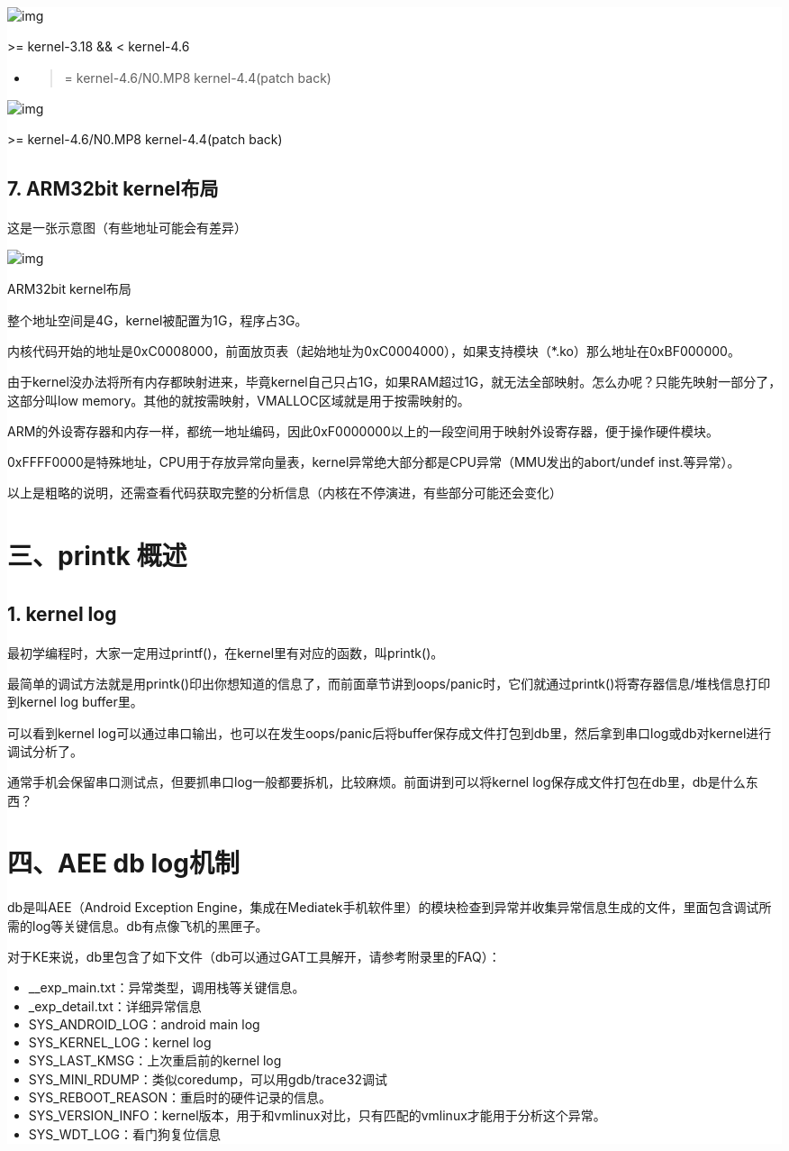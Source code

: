 ![img](https:////upload-images.jianshu.io/upload_images/5851256-77de891d4016c1b4.png?imageMogr2/auto-orient/strip|imageView2/2/w/849)

\>= kernel-3.18 && < kernel-4.6

- > = kernel-4.6/N0.MP8 kernel-4.4(patch back)

![img](https:////upload-images.jianshu.io/upload_images/5851256-fc39c0d37ec3a62e.png?imageMogr2/auto-orient/strip|imageView2/2/w/845)

\>= kernel-4.6/N0.MP8 kernel-4.4(patch back)

## 7. ARM32bit kernel布局

这是一张示意图（有些地址可能会有差异）



![img](https:////upload-images.jianshu.io/upload_images/5851256-9f5a0b846e53b7f1.png?imageMogr2/auto-orient/strip|imageView2/2/w/775)

ARM32bit kernel布局



整个地址空间是4G，kernel被配置为1G，程序占3G。

内核代码开始的地址是0xC0008000，前面放页表（起始地址为0xC0004000），如果支持模块（*.ko）那么地址在0xBF000000。

由于kernel没办法将所有内存都映射进来，毕竟kernel自己只占1G，如果RAM超过1G，就无法全部映射。怎么办呢？只能先映射一部分了，这部分叫low memory。其他的就按需映射，VMALLOC区域就是用于按需映射的。

ARM的外设寄存器和内存一样，都统一地址编码，因此0xF0000000以上的一段空间用于映射外设寄存器，便于操作硬件模块。

0xFFFF0000是特殊地址，CPU用于存放异常向量表，kernel异常绝大部分都是CPU异常（MMU发出的abort/undef inst.等异常）。

以上是粗略的说明，还需查看代码获取完整的分析信息（内核在不停演进，有些部分可能还会变化）

# 三、printk 概述

## 1. kernel log

最初学编程时，大家一定用过printf()，在kernel里有对应的函数，叫printk()。

最简单的调试方法就是用printk()印出你想知道的信息了，而前面章节讲到oops/panic时，它们就通过printk()将寄存器信息/堆栈信息打印到kernel log buffer里。

可以看到kernel log可以通过串口输出，也可以在发生oops/panic后将buffer保存成文件打包到db里，然后拿到串口log或db对kernel进行调试分析了。

通常手机会保留串口测试点，但要抓串口log一般都要拆机，比较麻烦。前面讲到可以将kernel log保存成文件打包在db里，db是什么东西？

# 四、AEE db log机制

db是叫AEE（Android Exception Engine，集成在Mediatek手机软件里）的模块检查到异常并收集异常信息生成的文件，里面包含调试所需的log等关键信息。db有点像飞机的黑匣子。

对于KE来说，db里包含了如下文件（db可以通过GAT工具解开，请参考附录里的FAQ）：

- __exp_main.txt：异常类型，调用栈等关键信息。
- _exp_detail.txt：详细异常信息
- SYS_ANDROID_LOG：android main log
- SYS_KERNEL_LOG：kernel log
- SYS_LAST_KMSG：上次重启前的kernel log
- SYS_MINI_RDUMP：类似coredump，可以用gdb/trace32调试
- SYS_REBOOT_REASON：重启时的硬件记录的信息。
- SYS_VERSION_INFO：kernel版本，用于和vmlinux对比，只有匹配的vmlinux才能用于分析这个异常。
- SYS_WDT_LOG：看门狗复位信息
